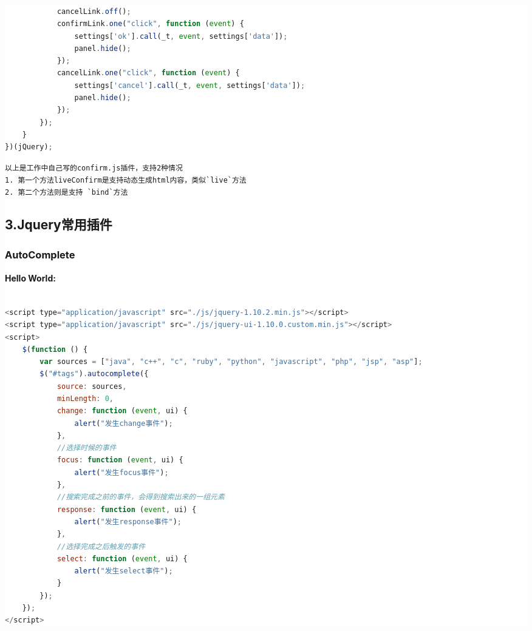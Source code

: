 ```javascript
            cancelLink.off();
            confirmLink.one("click", function (event) {
                settings['ok'].call(_t, event, settings['data']);
                panel.hide();
            });
            cancelLink.one("click", function (event) {
                settings['cancel'].call(_t, event, settings['data']);
                panel.hide();
            });
        });
    }
})(jQuery);
```

	以上是工作中自己写的confirm.js插件，支持2种情况
	1. 第一个方法liveConfirm是支持动态生成html内容，类似`live`方法
	2. 第二个方法则是支持 `bind`方法





## 3.Jquery常用插件

### AutoComplete


**Hello World:**
```javascript

<script type="application/javascript" src="./js/jquery-1.10.2.min.js"></script>
<script type="application/javascript" src="./js/jquery-ui-1.10.0.custom.min.js"></script>
<script>
    $(function () {
        var sources = ["java", "c++", "c", "ruby", "python", "javascript", "php", "jsp", "asp"];
        $("#tags").autocomplete({
            source: sources,
            minLength: 0,
            change: function (event, ui) {
                alert("发生change事件");
            },
            //选择时候的事件
            focus: function (event, ui) {
                alert("发生focus事件");
            },
            //搜索完成之前的事件，会得到搜索出来的一组元素
            response: function (event, ui) {
                alert("发生response事件");
            },
            //选择完成之后触发的事件
            select: function (event, ui) {
                alert("发生select事件");
            }
        });
    });
</script>
```
